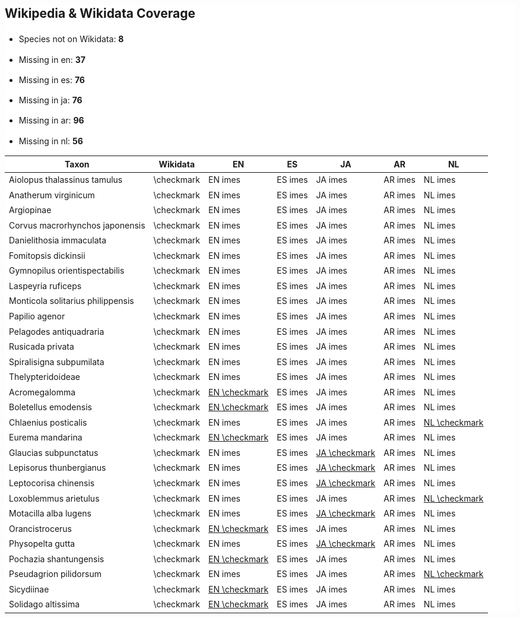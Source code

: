 ## Wikipedia & Wikidata Coverage

- Species not on Wikidata: **8**
- Missing in en: **37**

- Missing in es: **76**

- Missing in ja: **76**

- Missing in ar: **96**

- Missing in nl: **56**

| Taxon | Wikidata | EN | ES | JA | AR | NL |
|---|---|---|---|---|---|---|
| Aiolopus thalassinus tamulus | \checkmark | EN 	imes | ES 	imes | JA 	imes | AR 	imes | NL 	imes |
| Anatherum virginicum | \checkmark | EN 	imes | ES 	imes | JA 	imes | AR 	imes | NL 	imes |
| Argiopinae | \checkmark | EN 	imes | ES 	imes | JA 	imes | AR 	imes | NL 	imes |
| Corvus macrorhynchos japonensis | \checkmark | EN 	imes | ES 	imes | JA 	imes | AR 	imes | NL 	imes |
| Danielithosia immaculata | \checkmark | EN 	imes | ES 	imes | JA 	imes | AR 	imes | NL 	imes |
| Fomitopsis dickinsii | \checkmark | EN 	imes | ES 	imes | JA 	imes | AR 	imes | NL 	imes |
| Gymnopilus orientispectabilis | \checkmark | EN 	imes | ES 	imes | JA 	imes | AR 	imes | NL 	imes |
| Laspeyria ruficeps | \checkmark | EN 	imes | ES 	imes | JA 	imes | AR 	imes | NL 	imes |
| Monticola solitarius philippensis | \checkmark | EN 	imes | ES 	imes | JA 	imes | AR 	imes | NL 	imes |
| Papilio agenor | \checkmark | EN 	imes | ES 	imes | JA 	imes | AR 	imes | NL 	imes |
| Pelagodes antiquadraria | \checkmark | EN 	imes | ES 	imes | JA 	imes | AR 	imes | NL 	imes |
| Rusicada privata | \checkmark | EN 	imes | ES 	imes | JA 	imes | AR 	imes | NL 	imes |
| Spiralisigna subpumilata | \checkmark | EN 	imes | ES 	imes | JA 	imes | AR 	imes | NL 	imes |
| Thelypteridoideae | \checkmark | EN 	imes | ES 	imes | JA 	imes | AR 	imes | NL 	imes |
| Acromegalomma | \checkmark | [EN  \checkmark](https://en.wikipedia.org/wiki/Acromegalomma) | ES 	imes | JA 	imes | AR 	imes | NL 	imes |
| Boletellus emodensis | \checkmark | [EN  \checkmark](https://en.wikipedia.org/wiki/Boletellus_emodensis) | ES 	imes | JA 	imes | AR 	imes | NL 	imes |
| Chlaenius posticalis | \checkmark | EN 	imes | ES 	imes | JA 	imes | AR 	imes | [NL  \checkmark](https://nl.wikipedia.org/wiki/Chlaenius_posticalis) |
| Eurema mandarina | \checkmark | [EN  \checkmark](https://en.wikipedia.org/wiki/Eurema_mandarina) | ES 	imes | JA 	imes | AR 	imes | NL 	imes |
| Glaucias subpunctatus | \checkmark | EN 	imes | ES 	imes | [JA  \checkmark](https://ja.wikipedia.org/wiki/%E3%83%84%E3%83%A4%E3%82%A2%E3%82%AA%E3%82%AB%E3%83%A1%E3%83%A0%E3%82%B7) | AR 	imes | NL 	imes |
| Lepisorus thunbergianus | \checkmark | EN 	imes | ES 	imes | [JA  \checkmark](https://ja.wikipedia.org/wiki/%E3%83%8E%E3%82%AD%E3%82%B7%E3%83%8E%E3%83%96) | AR 	imes | NL 	imes |
| Leptocorisa chinensis | \checkmark | EN 	imes | ES 	imes | [JA  \checkmark](https://ja.wikipedia.org/wiki/%E3%82%AF%E3%83%A2%E3%83%98%E3%83%AA%E3%82%AB%E3%83%A1%E3%83%A0%E3%82%B7) | AR 	imes | NL 	imes |
| Loxoblemmus arietulus | \checkmark | EN 	imes | ES 	imes | JA 	imes | AR 	imes | [NL  \checkmark](https://nl.wikipedia.org/wiki/Loxoblemmus_arietulus) |
| Motacilla alba lugens | \checkmark | EN 	imes | ES 	imes | [JA  \checkmark](https://ja.wikipedia.org/wiki/%E3%83%8F%E3%82%AF%E3%82%BB%E3%82%AD%E3%83%AC%E3%82%A4) | AR 	imes | NL 	imes |
| Orancistrocerus | \checkmark | [EN  \checkmark](https://en.wikipedia.org/wiki/Orancistrocerus) | ES 	imes | JA 	imes | AR 	imes | NL 	imes |
| Physopelta gutta | \checkmark | EN 	imes | ES 	imes | [JA  \checkmark](https://ja.wikipedia.org/wiki/%E3%82%AA%E3%82%AA%E3%83%9B%E3%82%B7%E3%82%AB%E3%83%A1%E3%83%A0%E3%82%B7) | AR 	imes | NL 	imes |
| Pochazia shantungensis | \checkmark | [EN  \checkmark](https://en.wikipedia.org/wiki/Pochazia_shantungensis) | ES 	imes | JA 	imes | AR 	imes | NL 	imes |
| Pseudagrion pilidorsum | \checkmark | EN 	imes | ES 	imes | JA 	imes | AR 	imes | [NL  \checkmark](https://nl.wikipedia.org/wiki/Pseudagrion_pilidorsum) |
| Sicydiinae | \checkmark | [EN  \checkmark](https://en.wikipedia.org/wiki/Sicydiinae) | ES 	imes | JA 	imes | AR 	imes | NL 	imes |
| Solidago altissima | \checkmark | [EN  \checkmark](https://en.wikipedia.org/wiki/Solidago_altissima) | ES 	imes | JA 	imes | AR 	imes | NL 	imes |